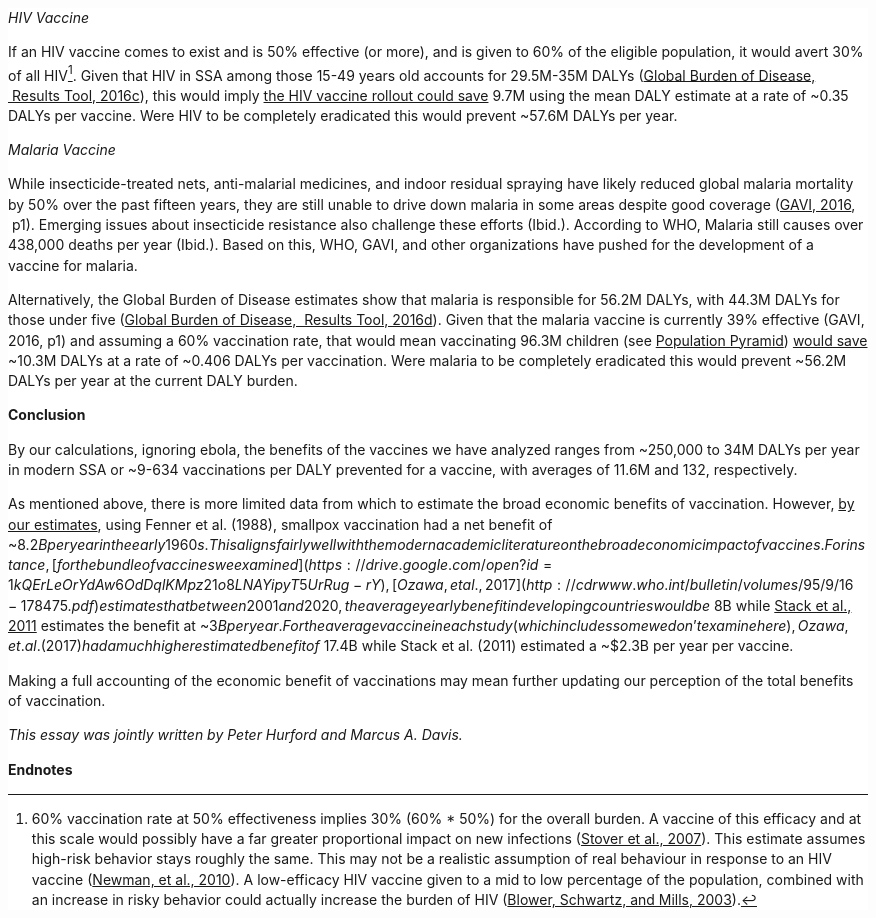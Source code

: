 _HIV Vaccine_

If an HIV vaccine comes to exist and is 50% effective (or more), and is given to 60% of the eligible population, it would avert 30% of all HIV[^22]. Given that HIV in SSA among those 15-49 years old accounts for 29.5M-35M DALYs ([Global Burden of Disease,  Results Tool, 2016c](http://ghdx.healthdata.org/gbd-results-tool?params=gbd-api-2016-permalink/ca19f6c2d6a9f0c83c8bc3d7833269a4)), this would imply [the HIV vaccine rollout could save](https://docs.google.com/spreadsheets/d/1aihFKqfySelIQJrfg8ZoayFXVMonHhCKJ6Szv3Zn-Mk/edit?usp=sharing) 9.7M using the mean DALY estimate at a rate of ~0.35 DALYs per vaccine. Were HIV to be completely eradicated this would prevent ~57.6M DALYs per year.

_Malaria Vaccine_

While insecticide-treated nets, anti-malarial medicines, and indoor residual spraying have likely reduced global malaria mortality by 50% over the past fifteen years, they are still unable to drive down malaria in some areas despite good coverage ([GAVI, 2016](http://www.gavi.org/about/governance/gavi-board/minutes/2016/22-june/minutes/09---malaria-vaccine-pilots---appendices/),  p1). Emerging issues about insecticide resistance also challenge these efforts (Ibid.). According to WHO, Malaria still causes over 438,000 deaths per year (Ibid.). Based on this, WHO, GAVI, and other organizations have pushed for the development of a vaccine for malaria.

Alternatively, the Global Burden of Disease estimates show that malaria is responsible for 56.2M DALYs, with 44.3M DALYs for those under five ([Global Burden of Disease,  Results Tool, 2016d](http://ghdx.healthdata.org/gbd-results-tool?params=gbd-api-2016-permalink/a5fdf7803b03487a8b851317d76fc5d2)). Given that the malaria vaccine is currently 39% effective (GAVI, 2016, p1) and assuming a 60% vaccination rate, that would mean vaccinating 96.3M children (see [Population Pyramid](https://www.populationpyramid.net/sub-saharan-africa/2016/)) [would save](https://docs.google.com/spreadsheets/d/1aihFKqfySelIQJrfg8ZoayFXVMonHhCKJ6Szv3Zn-Mk/edit?usp=sharing) ~10.3M DALYs at a rate of ~0.406 DALYs per vaccination. Were malaria to be completely eradicated this would prevent ~56.2M DALYs per year at the current DALY burden.

**Conclusion**  

By our calculations, ignoring ebola, the benefits of the vaccines we have analyzed ranges from ~250,000 to 34M DALYs per year in modern SSA or ~9-634 vaccinations per DALY prevented for a vaccine, with averages of 11.6M and 132, respectively.

As mentioned above, there is more limited data from which to estimate the broad economic benefits of vaccination. However, [by our estimates](https://docs.google.com/spreadsheets/d/1wGC8m8rYCZdIXakvHyYcf61YKeBXEWYOO7_Sjjt9hJs/), using Fenner et al. (1988), smallpox vaccination had a net benefit of ~$8.2B per year in the early 1960s. This aligns fairly well with the modern academic literature on the broad economic impact of vaccines. For instance, [for the bundle of vaccines we examined](https://drive.google.com/open?id=1kQErLeOrYdAw6OdDqlKMpz21o8LNAYipyT5UrRug-rY), [Ozawa, et al., 2017](http://cdrwww.who.int/bulletin/volumes/95/9/16-178475.pdf) estimates that between 2001 and 2020, the average yearly benefit in developing countries would be ~$8B while [Stack et al., 2011](https://www.healthaffairs.org/doi/full/10.1377/hlthaff.2011.0382) estimates the benefit at ~$3B per year. For the average vaccine in each study (which includes some we don’t examine here), Ozawa, et. al. (2017) had a much higher estimated benefit of ~$17.4B while Stack et al. (2011) estimated a ~$2.3B per year per vaccine.

Making a full accounting of the economic benefit of vaccinations may mean further updating our perception of the total benefits of vaccination.

_This essay was jointly written by Peter Hurford and Marcus A. Davis._

**Endnotes**


[^1]: Finding real world historical examples where countries do or don’t implement an available vaccine, or where vaccination isn’t given at high rates, could theoretically provide some insight here. However, in the real world if an available vaccine isn’t given in a particular country for a long time there may be factors like anti-vaccination support or a lack of resources that are likely to be reasons for the difference in vaccination. See [Gangarosa, et al. (1998)](https://pdfs.semanticscholar.org/cf5c/7b7f70f867ca993e1c599f57d4a6b76c9d45.pdf) for a historical analysis of neighboring countries that had vastly different vaccine delivery for a prolonged period.
[^2]: For example, CRISPR-Cas9 potentially has the ability to do this for certain viruses. See [Singh, Braddick, and Dhar (2017)](https://www.ncbi.nlm.nih.gov/pubmed/27836667) for an overview of CRISPR’s potential in this area and [Kaminski, et al. (2016)](https://www.nature.com/articles/srep22555) for a specific application on HIV in human cells.
[^3]: Also see [Bloom (2015)](http://www.sciencedirect.com/science/article/pii/S0264410X15003229) for a case against the narrow economic analysis of vaccines.
[^4]: [Driessen (2011)](http://search.proquest.com/openview/623a2ad22202268017cc759fb92e6699/1?pq-origsite=gscholar&cbl=18750&diss=y) seems to include a similar analysis of this topic but we couldn’t locate the full manuscript. We attempted to contact the author to ask for a copy but never heard back.  
[^5]: Whether or not you take a reduction in fertility due to vaccination to be a benefit may depend on how that reduction in childbearing impacts a family’s wealth, happiness, desire fulfillment, and whether the children who would have been born would have had net positive lives. However, it may also depend on what you think of population ethics, and in particular whether, all else being equal, you would  prefer there to be more people born now rather than later, and the value of possible people versus actually existing people. For a discussion of these topics see Part Four of Derek Parfit’s Reasons and Persons ([Parfit, 1984](https://en.wikipedia.org/wiki/Reasons_and_Persons)), and Chapters 4 and 5 of Nick Beckstead’s On the Overwhelming Importance of the Far Future ([Beckstead, 2013](https://docs.google.com/viewer?a=v&pid=sites&srcid=ZGVmYXVsdGRvbWFpbnxuYmVja3N0ZWFkfGd4OjExNDBjZTcwNjMxMzRmZGE)).
[^6]: These figures have been adjusted for inflation to 2017 USD.the original range given in 2010 USD is $560 and $1,200B for 2001-2010 and $420B and $870B for 2011-2020.
[^7]: The PCV death estimates were similar in [Tasslimi, et al. (2011)](https://www.ncbi.nlm.nih.gov/pubmed/24038499) for PCV 7, which Sinha et al. (2007) analyzed, but we’ve not attempted to verify that these estimates are within the current consensus. Our purpose here is not the reliability of the death estimates, but the estimated economic impact per death prevented.
[^8]: Whether or not a country will attempt to eradicate a disease at all, via vaccination and containment, within its borders will depend on whether or not that particular country views it as a good investment ([Sicuri, Evans, & Tediosi, 2015](http://journals.plos.org/plosone/article?id=10.1371/journal.pone.0130603)), and may also depend on how they view the likely they view the prospects of other countries eradicating a disease within their borders ([Barrett, 2013](http://rstb.royalsocietypublishing.org/content/368/1623/20120149.short)).
[^9]: It’s somewhat unclear what year these dollar figures are in. Chapter 10, for example, makes it clear that 1967 US dollars are being used, but there’s isn’t as clear a statement in Chapter 31, where these figures originate. [Assuming a baseline of 1967](https://drive.google.com/open?id=1wGC8m8rYCZdIXakvHyYcf61YKeBXEWYOO7_Sjjt9hJs), total spending on eradication was approximately $2.2B in 2017 dollars while the yearly averted costs were approximately $10.4B. Naturally, the ratio of spending to benefits holds with or without an inflation adjustment.
[^10]: For example, in 1997 the U.S. government spent ~$33.5M ($22M inflation unadjusted) for 300,000 doses of smallpox vaccines ([New York Times, 2001](http://www.nytimes.com/2001/10/22/us/nation-challenged-strategy-sept-11-attacks-led-push-for-more-smallpox-vaccine.html)). [Sell and Watson (2013)](https://www.ncbi.nlm.nih.gov/pmc/articles/PMC3778993/) estimate the US federal government spent approximately $262M on smallpox prevention between 2000 and 2005 but, along with [Watson, Watson, and Sell (2017)](https://www.ncbi.nlm.nih.gov/pubmed/28654317), only $3.5M total since then. Some of this is spent vaccinating against the specific threat of the use of smallpox as a biological weapon in high risk areas ([Grabenstein, et al., 2006](https://academic.oup.com/epirev/article/28/1/3/567796)). Interestingly, in the face of a potential threat from North Korea, South Korea has chosen not to immunize their troops against smallpox but U.S. troops deployed to South Korea are vaccinated ([Nuclear Threat Initiative, 2012](http://www.nti.org/gsn/article/south-korea-not-prepared-smallpox-attack-north-white-paper/)).
[^11]: Note however, that some vaccines may be better targeted in regions other than SSA, like India. For example, malaria is more prevalent in SSA than India ([Global Burden of Disease,  Results Tool, 2016f](http://ghdx.healthdata.org/gbd-results-tool?params=gbd-api-2016-permalink/af37d9df3d8a64c60f391df461407851)) and the largest burden on rotavirus is in India ([Tate, et al., 2016](https://academic.oup.com/cid/article/62/suppl_2/S96/2478843)), so this scenario may unfairly penalize analysis of the cost-effectiveness of rotavirus.
[^12]: In brief, herd immunity is the phenomenon of protection from infection for those not immune to an infection which is created by having some other portion of the population that is immune. What percentage of the population needs to be vaccinated before the benefits of herd immunity come to exist in a population depends, among other things, on the efficacy of the vaccine, the basic reproduction number of the infection, how random (or not) the interactions of the population are, and selection effects of what portion of the population is vaccinated. For a more thorough view of how herd immunity impacts the effectiveness vaccination campaigns see [Fine, Eames, and Heymann (2011)](https://academic.oup.com/cid/article/52/7/911/299077).
[^13]: Economic benefits were impossible to calculate on a per-vaccine basis as we don't know the number of vaccines given in any of the economic analyses other than for smallpox. None of the economic benefit studies we cite give this information for the developing world.
[^14]: Rotavirus is spreadable to humans via nonhuman animals ([Steyer, et al., 2008](http://jgv.microbiologyresearch.org/content/journal/jgv/10.1099/vir.0.2008/001206-0#tab2)) and thus is unlikely to be eradicated via vaccination ([Anderson, 2014](https://academic.oup.com/cid/article/59/7/982/2895573)), particularly under our definition of a one-time effort. Whether HIV can ever be eradicated via vaccination is unclear, as it too is believed to have originated via interspecies transmission of simian immunodeficiency viruses, the primate relative of HIV ([Faria, et al., 2014](https://www.ncbi.nlm.nih.gov/pmc/articles/PMC4254776/), [Sharp and Hahn, 2011](https://www.ncbi.nlm.nih.gov/pmc/articles/PMC3234451/)). Thus, discussion of the eradication of HIV should be considered speculative and theoretical.
[^15]: The assumption that smallpox would have continued to kill the same percentage of the population as it did in 1967 is unrealistic for several reasons, most prominently among them that the proportion of the world’s population living in smallpox endemic countries in 1967 (those driving the case and fatality rates) did not remain constant from 1968 to 2017\. Additionally, medical advances would likely have meant some decline in the death rate from smallpox if there had been no eradication campaign. However, one possible alternative assumption for a “flat” trendline, that the total number of deaths would have remained constant, also seems misguided because the world population has more than doubled between 1968 and 2017\. Simply put, we do not make this estimate with great certainty.
[^16]: [Ehreth (2003)](https://www.ncbi.nlm.nih.gov/pubmed/12531324) has a fairly different estimate than the figures we use here. In (Table 2) estimates the study estimates 5,000,000 years of life saved (YLS) per year from smallpox eradication. At 35 years per person that’s 142,857 prevented deaths a year (by 1999). The study uses death estimates from times before widespread vaccination (1900-1904 for US, pre-1971 for Africa) but it appears the original deaths per year estimates used here aren't adjusted for increased population as it states the current per year US YLS estimate is “based upon 48,164 average deaths between 1900–1904 multiplied by 35-year life expectancy” and the same method was applied to the African death estimate of 26,659.
[^17]: It’s unclear what the correct DALYs per death figure should be. We follow [Karnofsky (2007)](https://blog.givewell.org/2007/12/04/what-a-life-saved-means/) which estimated that a “life saved” in SSA for a child under five gives them a 50% chance of living another 60 years, or an expected value of 30 years (see [more here](https://www.givewell.org/international/technical/additional/life-expectancy-in-SSA)). However, reverse engineering a DALY/death figure from [GBD (2016)](http://ghdx.healthdata.org/gbd-results-tool?params=gbd-api-2016-permalink/d272971954dccd2dc5db017a825e3485) suggests 84 DALYs/death, which seems intuitively high.
[^18]: Smallpox came in two strains, Variola minor and Variola major. Variola major is significantly worse and carries a case-fatality rate of 20% or more in the unvaccinated, whereas the case-fatality rate of Variola minor is under 1% (Fenner, et. al., 1988, p5-6). Additionally, Variola major appears to have symptoms roughly as bad as malaria for those who contract it but don’t die from it (Ibid., p6). We estimate that about 7% of the DALY burden of Variola major would come from the morbidity and 93% from the mortality, though this would vary depending on how you weight the badness of death[17]. All outbreaks of smallpox in Asia and most of those in Africa were due to Variola major, wheares Variola minor was endemic in some countries of Europe, North America, South America, and many parts of Africa. Given the preponderance and severity of Variola major in Africa, we chose to model Africa as only being affected by Variola major.
[^19]: It may not make sense to extrapolate the current efficacy of the rotavirus vaccine (or other very new vaccines like HPV and malaria) as anything other than the initial efficacy. Vaccines are improved and refined in part by being actually implemented and manipulating the timing of the shots, the number of shots, and by learning from impact in a real population. For example, the pneumococcal vaccine, PCV, has gone through several iterations with PCV 7 being replaced by PCV 10, which is being replaced by PCV 13, each of which covers more strains of pneumococcal than the last (see, for example, [Miller, et al., 2011](https://www.ncbi.nlm.nih.gov/pubmed/21983361)). Accounting for this would change our estimate of rollout DALYs prevented since it may be preferable, in such a modeling exercise, to use a longer time horizon and some probability distributions on the potential efficacy of the given vaccine over time.
[^20]: Of course, the rotavirus vaccine is not responsible for this entire decline.
[^21]: These are heavily simplifying assumptions. HPV vaccines accounting for 70% of cervical cancers does not imply that these cancers are responsible for 70% of the DALY burden.
[^22]: 60% vaccination rate at 50% effectiveness implies 30% (60% * 50%) for the overall burden. A vaccine of this efficacy and at this scale would possibly have a far greater proportional impact on new infections ([Stover et al., 2007](https://www.healthaffairs.org/doi/full/10.1377/hlthaff.26.4.1147)). This estimate assumes high-risk behavior stays roughly the same. This may not be a realistic assumption of real behaviour in response to an HIV vaccine ([Newman, et al., 2010](https://www.ncbi.nlm.nih.gov/pubmed/19925897)). A low-efficacy HIV vaccine given to a mid to low percentage of the population, combined with an increase in risky behavior could actually increase the burden of HIV ([Blower, Schwartz, and Mills, 2003](https://www.ncbi.nlm.nih.gov/pubmed/12876900)).